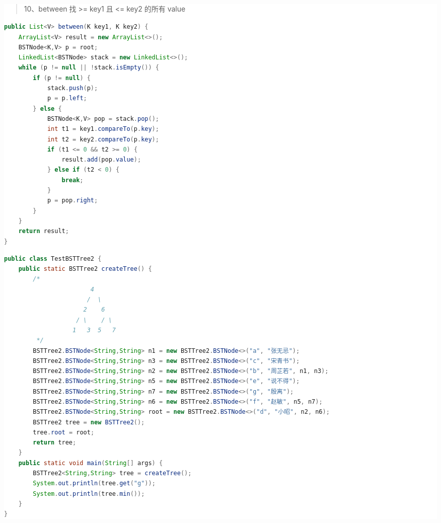> 10、between 找 >= key1 且 <= key2 的所有 value

```java
public List<V> between(K key1, K key2) {
    ArrayList<V> result = new ArrayList<>();
    BSTNode<K,V> p = root;
    LinkedList<BSTNode> stack = new LinkedList<>();
    while (p != null || !stack.isEmpty()) {
        if (p != null) {
            stack.push(p);
            p = p.left;
        } else {
            BSTNode<K,V> pop = stack.pop();
            int t1 = key1.compareTo(p.key);
            int t2 = key2.compareTo(p.key);
            if (t1 <= 0 && t2 >= 0) {
                result.add(pop.value);
            } else if (t2 < 0) {
                break;
            }
            p = pop.right;
        }
    }
    return result;
}
```

```java
public class TestBSTTree2 {
    public static BSTTree2 createTree() {
        /*
                        4
                       /  \
                      2    6
                    / \    / \
                   1   3  5   7
         */
        BSTTree2.BSTNode<String,String> n1 = new BSTTree2.BSTNode<>("a", "张无忌");
        BSTTree2.BSTNode<String,String> n3 = new BSTTree2.BSTNode<>("c", "宋青书");
        BSTTree2.BSTNode<String,String> n2 = new BSTTree2.BSTNode<>("b", "周芷若", n1, n3);
        BSTTree2.BSTNode<String,String> n5 = new BSTTree2.BSTNode<>("e", "说不得");
        BSTTree2.BSTNode<String,String> n7 = new BSTTree2.BSTNode<>("g", "殷离");
        BSTTree2.BSTNode<String,String> n6 = new BSTTree2.BSTNode<>("f", "赵敏", n5, n7);
        BSTTree2.BSTNode<String,String> root = new BSTTree2.BSTNode<>("d", "小昭", n2, n6);
        BSTTree2 tree = new BSTTree2();
        tree.root = root;
        return tree;
    }
    public static void main(String[] args) {
        BSTTree2<String,String> tree = createTree();
        System.out.println(tree.get("g"));
        System.out.println(tree.min());
    }
}
```
